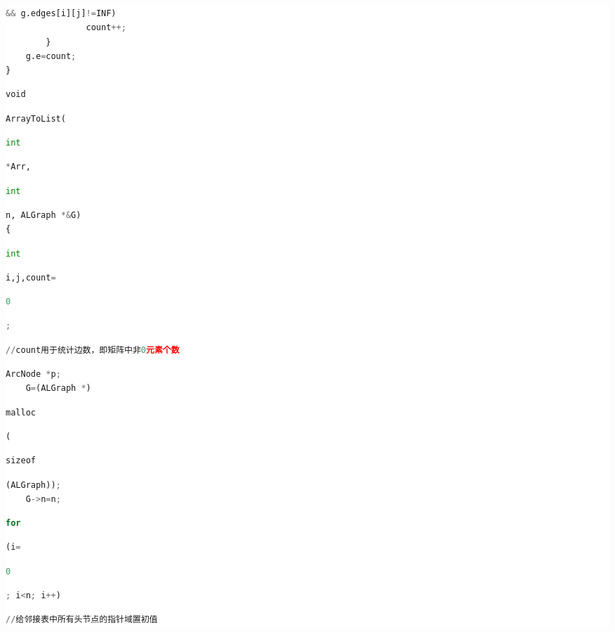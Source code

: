 ```python
&& g.edges[i][j]!=INF)
                count++;
        }
    g.e=count;
}
```
```python
void
```
```python
ArrayToList(
```
```python
int
```
```python
*Arr,
```
```python
int
```
```python
n, ALGraph *&G)
{
```
```python
int
```
```python
i,j,count=
```
```python
0
```
```python
;
```
```python
//count用于统计边数，即矩阵中非0元素个数
```
```python
ArcNode *p;
    G=(ALGraph *)
```
```python
malloc
```
```python
(
```
```python
sizeof
```
```python
(ALGraph));
    G->n=n;
```
```python
for
```
```python
(i=
```
```python
0
```
```python
; i<n; i++)
```
```python
//给邻接表中所有头节点的指针域置初值
```